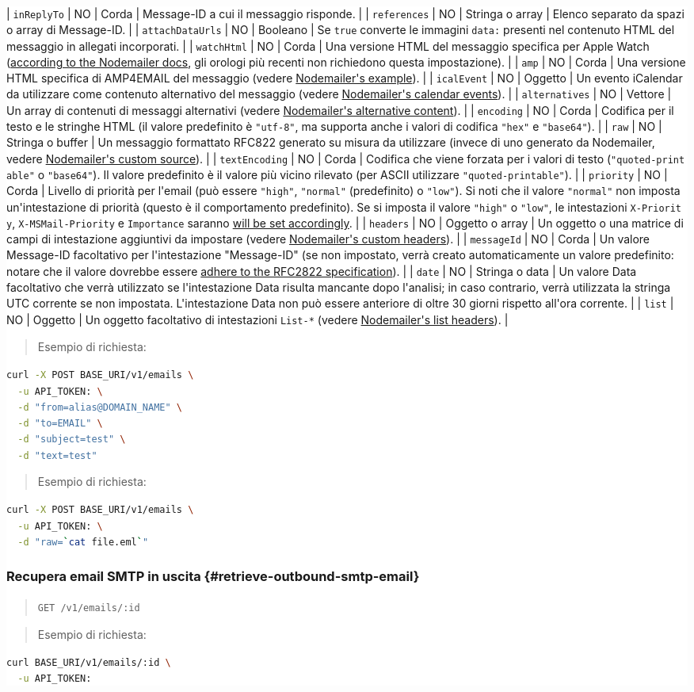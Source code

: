 | `inReplyTo` | NO | Corda | Message-ID a cui il messaggio risponde. |
| `references` | NO | Stringa o array | Elenco separato da spazi o array di Message-ID. |
| `attachDataUrls` | NO | Booleano | Se `true` converte le immagini `data:` presenti nel contenuto HTML del messaggio in allegati incorporati. |
| `watchHtml` | NO | Corda | Una versione HTML del messaggio specifica per Apple Watch ([according to the Nodemailer docs](https://nodemailer.com/message/#content-options]), gli orologi più recenti non richiedono questa impostazione). |
| `amp` | NO | Corda | Una versione HTML specifica di AMP4EMAIL del messaggio (vedere [Nodemailer's example](https://nodemailer.com/message/#amp-example)). |
| `icalEvent` | NO | Oggetto | Un evento iCalendar da utilizzare come contenuto alternativo del messaggio (vedere [Nodemailer's calendar events](https://nodemailer.com/message/calendar-events/)). |
| `alternatives` | NO | Vettore | Un array di contenuti di messaggi alternativi (vedere [Nodemailer's alternative content](https://nodemailer.com/message/alternatives/)). |
| `encoding` | NO | Corda | Codifica per il testo e le stringhe HTML (il valore predefinito è `"utf-8"`, ma supporta anche i valori di codifica `"hex"` e `"base64"`). |
| `raw` | NO | Stringa o buffer | Un messaggio formattato RFC822 generato su misura da utilizzare (invece di uno generato da Nodemailer, vedere [Nodemailer's custom source](https://nodemailer.com/message/custom-source/)). |
| `textEncoding` | NO | Corda | Codifica che viene forzata per i valori di testo (`"quoted-printable"` o `"base64"`). Il valore predefinito è il valore più vicino rilevato (per ASCII utilizzare `"quoted-printable"`). |
| `priority` | NO | Corda | Livello di priorità per l'email (può essere `"high"`, `"normal"` (predefinito) o `"low"`). Si noti che il valore `"normal"` non imposta un'intestazione di priorità (questo è il comportamento predefinito). Se si imposta il valore `"high"` o `"low"`, le intestazioni `X-Priority`, `X-MSMail-Priority` e `Importance` saranno [will be set accordingly](https://github.com/nodemailer/nodemailer/blob/19fce2dc4dcb83224acaf1cfc890d08126309594/lib/mailer/mail-message.js#L222-L240). |
| `headers` | NO | Oggetto o array | Un oggetto o una matrice di campi di intestazione aggiuntivi da impostare (vedere [Nodemailer's custom headers](https://nodemailer.com/message/custom-headers/)). |
| `messageId` | NO | Corda | Un valore Message-ID facoltativo per l'intestazione "Message-ID" (se non impostato, verrà creato automaticamente un valore predefinito: notare che il valore dovrebbe essere [adhere to the RFC2822 specification](https://stackoverflow.com/a/4031705)). |
| `date` | NO | Stringa o data | Un valore Data facoltativo che verrà utilizzato se l'intestazione Data risulta mancante dopo l'analisi; in caso contrario, verrà utilizzata la stringa UTC corrente se non impostata. L'intestazione Data non può essere anteriore di oltre 30 giorni rispetto all'ora corrente. |
| `list` | NO | Oggetto | Un oggetto facoltativo di intestazioni `List-*` (vedere [Nodemailer's list headers](https://nodemailer.com/message/list-headers/)). |

> Esempio di richiesta:

```sh
curl -X POST BASE_URI/v1/emails \
  -u API_TOKEN: \
  -d "from=alias@DOMAIN_NAME" \
  -d "to=EMAIL" \
  -d "subject=test" \
  -d "text=test"
```

> Esempio di richiesta:

```sh
curl -X POST BASE_URI/v1/emails \
  -u API_TOKEN: \
  -d "raw=`cat file.eml`"
```

### Recupera email SMTP in uscita {#retrieve-outbound-smtp-email}

> `GET /v1/emails/:id`

> Esempio di richiesta:

```sh
curl BASE_URI/v1/emails/:id \
  -u API_TOKEN:
```
